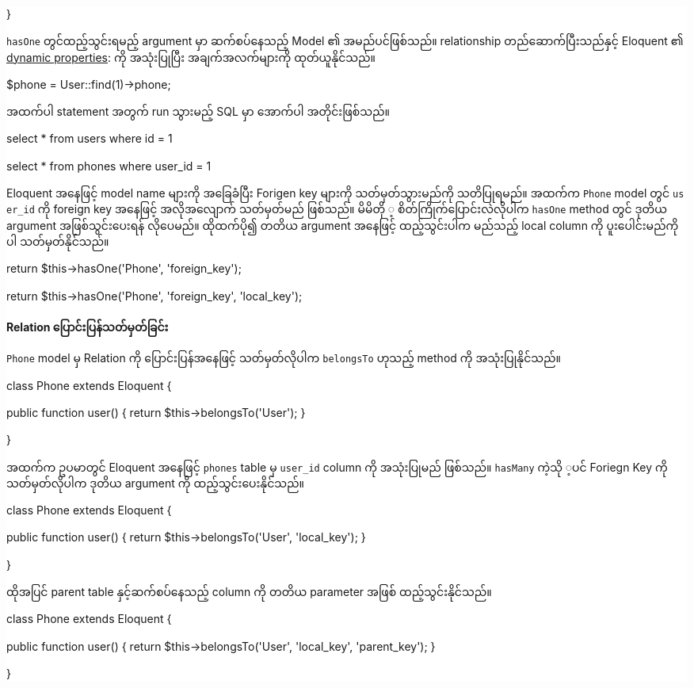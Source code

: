 }


`hasOne` တွင်ထည့်သွင်းရမည့် argument မှာ ဆက်စပ်နေသည့် Model ၏ အမည်ပင်ဖြစ်သည်။ relationship တည်ဆောက်ပြီးသည်နှင့် Eloquent ၏ [dynamic properties](#dynamic-properties): ကို အသုံးပြုပြီး အချက်အလက်များကို ထုတ်ယူနိုင်သည်။

$phone = User::find(1)->phone;

အထက်ပါ statement အတွက် run သွားမည့် SQL မှာ အောက်ပါ အတိုင်းဖြစ်သည်။

select * from users where id = 1

select * from phones where user_id = 1

Eloquent အနေဖြင့် model name များကို အခြေခံပြီး Forigen key များကို သတ်မှတ်သွားမည်ကို သတိပြုရမည်။ အထက်က `Phone` model တွင် `user_id` ကို foreign key အနေဖြင့် အလိုအလျောက် သတ်မှတ်မည် ဖြစ်သည်။  မိမိတို ့ စိတ်ကြိုက်ပြောင်းလဲလိုပါက `hasOne` method တွင် ဒုတိယ argument အဖြစ်သွင်းပေးရန် လိုပေမည်။  ထိုထက်ပို၍ တတိယ argument အနေဖြင့် ထည့်သွင်းပါက မည်သည့် local column ကို ပူးပေါင်းမည်ကိုပါ သတ်မှတ်နိုင်သည်။

return $this->hasOne('Phone', 'foreign_key');

return $this->hasOne('Phone', 'foreign_key', 'local_key');

#### Relation ပြောင်းပြန်သတ်မှတ်ခြင်း

`Phone` model မှ Relation ကို ပြောင်းပြန်အနေဖြင့် သတ်မှတ်လိုပါက `belongsTo` ဟုသည့် method ကို အသုံးပြုနိုင်သည်။

class Phone extends Eloquent {

public function user()
{
return $this->belongsTo('User');
}

}

အထက်က ဥပမာတွင် Eloquent အနေဖြင့် `phones` table မှ `user_id` column ကို အသုံးပြုမည် ဖြစ်သည်။ `hasMany` ကဲ့သို ့ပင် Foriegn Key ကို သတ်မှတ်လိုပါက ဒုတိယ argument ကို ထည့်သွင်းပေးနိုင်သည်။


class Phone extends Eloquent {

public function user()
{
return $this->belongsTo('User', 'local_key');
}

}

ထိုအပြင် parent table နှင့်ဆက်စပ်နေသည့်  column ကို တတိယ parameter အဖြစ် ထည့်သွင်းနိုင်သည်။

class Phone extends Eloquent {

public function user()
{
return $this->belongsTo('User', 'local_key', 'parent_key');
}

}
